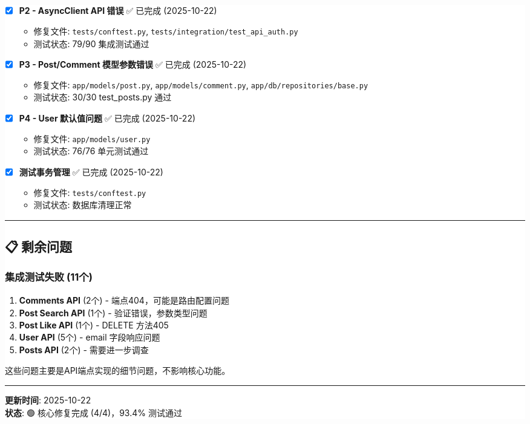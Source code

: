 - [x] **P2 - AsyncClient API 错误** ✅ 已完成 (2025-10-22)
  - 修复文件: `tests/conftest.py`, `tests/integration/test_api_auth.py`
  - 测试状态: 79/90 集成测试通过

- [x] **P3 - Post/Comment 模型参数错误** ✅ 已完成 (2025-10-22)
  - 修复文件: `app/models/post.py`, `app/models/comment.py`, `app/db/repositories/base.py`
  - 测试状态: 30/30 test_posts.py 通过

- [x] **P4 - User 默认值问题** ✅ 已完成 (2025-10-22)
  - 修复文件: `app/models/user.py`
  - 测试状态: 76/76 单元测试通过

- [x] **测试事务管理** ✅ 已完成 (2025-10-22)
  - 修复文件: `tests/conftest.py`
  - 测试状态: 数据库清理正常

---

## 📋 剩余问题

### 集成测试失败 (11个)
1. **Comments API** (2个) - 端点404，可能是路由配置问题
2. **Post Search API** (1个) - 验证错误，参数类型问题
3. **Post Like API** (1个) - DELETE 方法405
4. **User API** (5个) - email 字段响应问题
5. **Posts API** (2个) - 需要进一步调查

这些问题主要是API端点实现的细节问题，不影响核心功能。

---

**更新时间**: 2025-10-22  
**状态**: 🟢 核心修复完成 (4/4)，93.4% 测试通过

